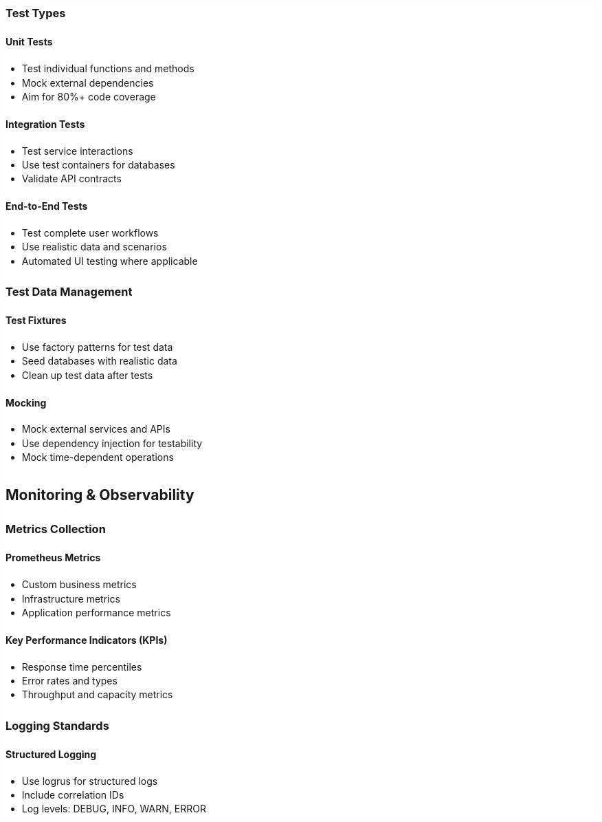 ### Test Types

#### Unit Tests
- Test individual functions and methods
- Mock external dependencies
- Aim for 80%+ code coverage

#### Integration Tests
- Test service interactions
- Use test containers for databases
- Validate API contracts

#### End-to-End Tests
- Test complete user workflows
- Use realistic data and scenarios
- Automated UI testing where applicable

### Test Data Management

#### Test Fixtures
- Use factory patterns for test data
- Seed databases with realistic data
- Clean up test data after tests

#### Mocking
- Mock external services and APIs
- Use dependency injection for testability
- Mock time-dependent operations

## Monitoring & Observability

### Metrics Collection

#### Prometheus Metrics
- Custom business metrics
- Infrastructure metrics
- Application performance metrics

#### Key Performance Indicators (KPIs)
- Response time percentiles
- Error rates and types
- Throughput and capacity metrics

### Logging Standards

#### Structured Logging
- Use logrus for structured logs
- Include correlation IDs
- Log levels: DEBUG, INFO, WARN, ERROR
